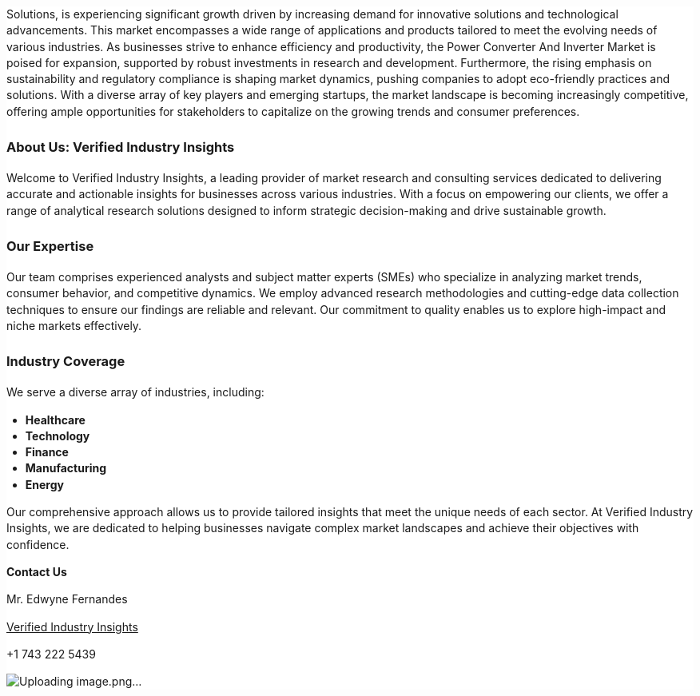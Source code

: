 Solutions, is experiencing significant growth driven by increasing demand for innovative solutions and technological advancements. This market encompasses a wide range of applications and products tailored to meet the evolving needs of various industries. As businesses strive to enhance efficiency and productivity, the Power Converter And Inverter Market is poised for expansion, supported by robust investments in research and development. Furthermore, the rising emphasis on sustainability and regulatory compliance is shaping market dynamics, pushing companies to adopt eco-friendly practices and solutions. With a diverse array of key players and emerging startups, the market landscape is becoming increasingly competitive, offering ample opportunities for stakeholders to capitalize on the growing trends and consumer preferences.</p><h3>About Us: Verified Industry Insights</h3><p>Welcome to Verified Industry Insights, a leading provider of market research and consulting services dedicated to delivering accurate and actionable insights for businesses across various industries. With a focus on empowering our clients, we offer a range of analytical research solutions designed to inform strategic decision-making and drive sustainable growth.</p><h3>Our Expertise</h3><p>Our team comprises experienced analysts and subject matter experts (SMEs) who specialize in analyzing market trends, consumer behavior, and competitive dynamics. We employ advanced research methodologies and cutting-edge data collection techniques to ensure our findings are reliable and relevant. Our commitment to quality enables us to explore high-impact and niche markets effectively.</p><h3>Industry Coverage</h3><p>We serve a diverse array of industries, including:</p><ul><li><strong>Healthcare</strong></li><li><strong>Technology</strong></li><li><strong>Finance</strong></li><li><strong>Manufacturing</strong></li><li><strong>Energy</strong></li></ul><p>Our comprehensive approach allows us to provide tailored insights that meet the unique needs of each sector. At Verified Industry Insights, we are dedicated to helping businesses navigate complex market landscapes and achieve their objectives with confidence.</p><p><strong>Contact Us</strong></p><p>Mr. Edwyne Fernandes</p><p><a href="https://www.verifiedindustryinsights.com/">Verified Industry Insights</a></p><p>+1 743 222 5439</p>
![Uploading image.png…]()

